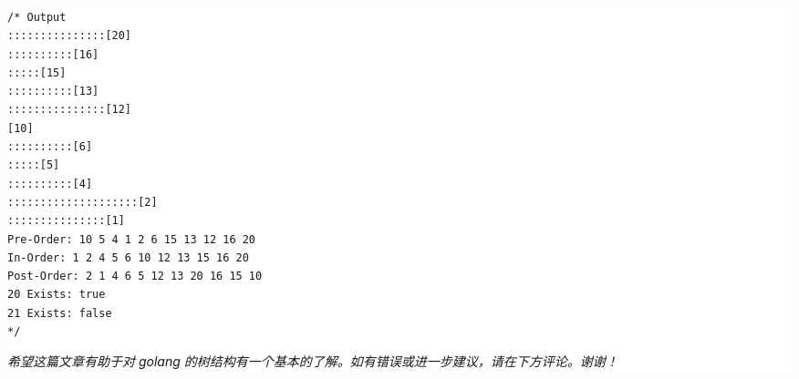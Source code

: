 ```
/* Output
:::::::::::::::[20]
::::::::::[16]
:::::[15]
::::::::::[13]
:::::::::::::::[12]
[10]
::::::::::[6]
:::::[5]
::::::::::[4]
::::::::::::::::::::[2]
:::::::::::::::[1]
Pre-Order: 10 5 4 1 2 6 15 13 12 16 20 
In-Order: 1 2 4 5 6 10 12 13 15 16 20 
Post-Order: 2 1 4 6 5 12 13 20 16 15 10
20 Exists: true
21 Exists: false
*/
```

*希望这篇文章有助于对 golang 的树结构有一个基本的了解。如有错误或进一步建议，请在下方评论。谢谢！*